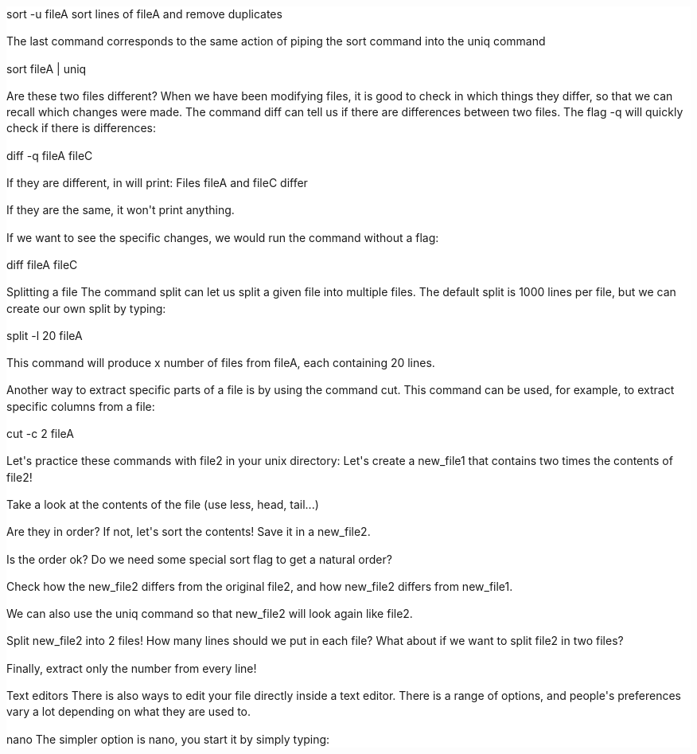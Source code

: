 sort -u fileA			sort lines of fileA and remove duplicates

The last command corresponds to the same action of piping the sort command into the uniq command

sort fileA | uniq	


Are these two files different?
When we have been modifying files, it is good to check in which things they differ, so that we can recall which changes were made. The command diff can tell us if there are differences between two files. The flag -q will quickly check if there is differences:

diff -q fileA fileC

If they are different, in will print: Files fileA and fileC differ

If they are the same, it won't print anything.

If we want to see the specific changes, we would run the command without a flag:

diff fileA fileC



Splitting a file
The command split can let us split a given file into multiple files. The default split is 1000 lines per file, but we can create our own split by typing:

split -l 20 fileA

This command will produce x number of files from fileA, each containing 20 lines.



Another way to extract specific parts of a file is by using the command cut. This command can be used, for example, to extract specific columns from a file:

cut -c 2 fileA



Let's practice these commands with file2 in your unix directory:
 Let's create a new_file1 that contains two times the contents of file2! 

Take a look at the contents of the file (use less, head, tail...)

Are they in order? If not, let's sort the contents! Save it in a new_file2.

Is the order ok? Do we need some special sort flag to get a natural order?

Check how the new_file2 differs from the original file2, and how new_file2 differs from new_file1.

We can also use the uniq command so that new_file2 will look again like file2.

Split new_file2 into 2 files! How many lines should we put in each file? What about if we want to split file2 in two files?

Finally, extract only the number from every line!

Text editors
There is also ways to edit your file directly inside a text editor. There is a range of options, and people's preferences vary a lot depending on what they are used to. 

nano
The simpler option is nano, you start it by simply typing:

